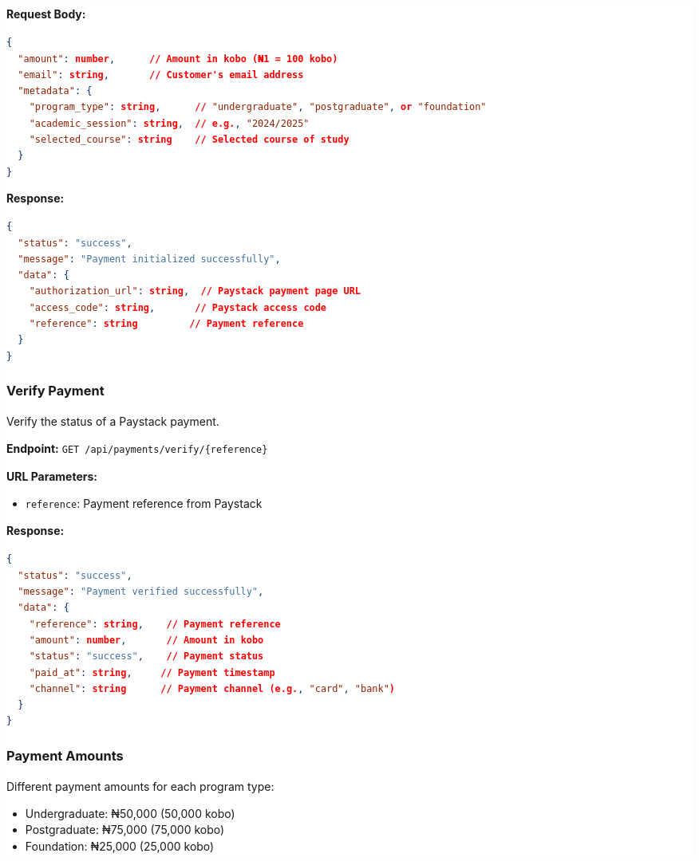 **Request Body:**
```json
{
  "amount": number,      // Amount in kobo (₦1 = 100 kobo)
  "email": string,       // Customer's email address
  "metadata": {
    "program_type": string,      // "undergraduate", "postgraduate", or "foundation"
    "academic_session": string,  // e.g., "2024/2025"
    "selected_course": string    // Selected course of study
  }
}
```

**Response:**
```json
{
  "status": "success",
  "message": "Payment initialized successfully",
  "data": {
    "authorization_url": string,  // Paystack payment page URL
    "access_code": string,       // Paystack access code
    "reference": string         // Payment reference
  }
}
```

### Verify Payment
Verify the status of a Paystack payment.

**Endpoint:** `GET /api/payments/verify/{reference}`

**URL Parameters:**
- `reference`: Payment reference from Paystack

**Response:**
```json
{
  "status": "success",
  "message": "Payment verified successfully",
  "data": {
    "reference": string,    // Payment reference
    "amount": number,       // Amount in kobo
    "status": "success",    // Payment status
    "paid_at": string,     // Payment timestamp
    "channel": string      // Payment channel (e.g., "card", "bank")
  }
}
```

### Payment Amounts
Different payment amounts for each program type:
- Undergraduate: ₦50,000 (50,000 kobo)
- Postgraduate: ₦75,000 (75,000 kobo)
- Foundation: ₦25,000 (25,000 kobo)

